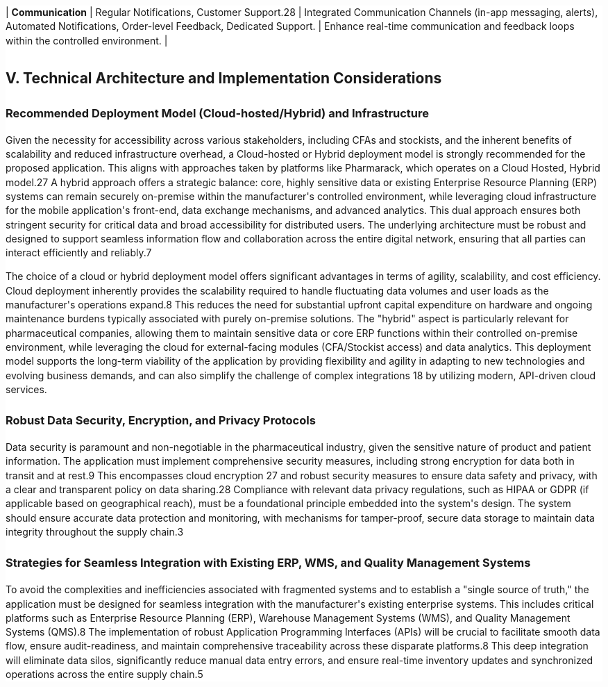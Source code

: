 | **Communication** | Regular Notifications, Customer Support.28 | Integrated Communication Channels (in-app messaging, alerts), Automated Notifications, Order-level Feedback, Dedicated Support. | Enhance real-time communication and feedback loops within the controlled environment. |

## **V. Technical Architecture and Implementation Considerations**

### **Recommended Deployment Model (Cloud-hosted/Hybrid) and Infrastructure**

Given the necessity for accessibility across various stakeholders, including CFAs and stockists, and the inherent benefits of scalability and reduced infrastructure overhead, a Cloud-hosted or Hybrid deployment model is strongly recommended for the proposed application. This aligns with approaches taken by platforms like Pharmarack, which operates on a Cloud Hosted, Hybrid model.27 A hybrid approach offers a strategic balance: core, highly sensitive data or existing Enterprise Resource Planning (ERP) systems can remain securely on-premise within the manufacturer's controlled environment, while leveraging cloud infrastructure for the mobile application's front-end, data exchange mechanisms, and advanced analytics. This dual approach ensures both stringent security for critical data and broad accessibility for distributed users. The underlying architecture must be robust and designed to support seamless information flow and collaboration across the entire digital network, ensuring that all parties can interact efficiently and reliably.7

The choice of a cloud or hybrid deployment model offers significant advantages in terms of agility, scalability, and cost efficiency. Cloud deployment inherently provides the scalability required to handle fluctuating data volumes and user loads as the manufacturer's operations expand.8 This reduces the need for substantial upfront capital expenditure on hardware and ongoing maintenance burdens typically associated with purely on-premise solutions. The "hybrid" aspect is particularly relevant for pharmaceutical companies, allowing them to maintain sensitive data or core ERP functions within their controlled on-premise environment, while leveraging the cloud for external-facing modules (CFA/Stockist access) and data analytics. This deployment model supports the long-term viability of the application by providing flexibility and agility in adapting to new technologies and evolving business demands, and can also simplify the challenge of complex integrations 18 by utilizing modern, API-driven cloud services.

### **Robust Data Security, Encryption, and Privacy Protocols**

Data security is paramount and non-negotiable in the pharmaceutical industry, given the sensitive nature of product and patient information. The application must implement comprehensive security measures, including strong encryption for data both in transit and at rest.9 This encompasses cloud encryption 27 and robust security measures to ensure data safety and privacy, with a clear and transparent policy on data sharing.28 Compliance with relevant data privacy regulations, such as HIPAA or GDPR (if applicable based on geographical reach), must be a foundational principle embedded into the system's design. The system should ensure accurate data protection and monitoring, with mechanisms for tamper-proof, secure data storage to maintain data integrity throughout the supply chain.3

### **Strategies for Seamless Integration with Existing ERP, WMS, and Quality Management Systems**

To avoid the complexities and inefficiencies associated with fragmented systems and to establish a "single source of truth," the application must be designed for seamless integration with the manufacturer's existing enterprise systems. This includes critical platforms such as Enterprise Resource Planning (ERP), Warehouse Management Systems (WMS), and Quality Management Systems (QMS).8 The implementation of robust Application Programming Interfaces (APIs) will be crucial to facilitate smooth data flow, ensure audit-readiness, and maintain comprehensive traceability across these disparate platforms.8 This deep integration will eliminate data silos, significantly reduce manual data entry errors, and ensure real-time inventory updates and synchronized operations across the entire supply chain.5
